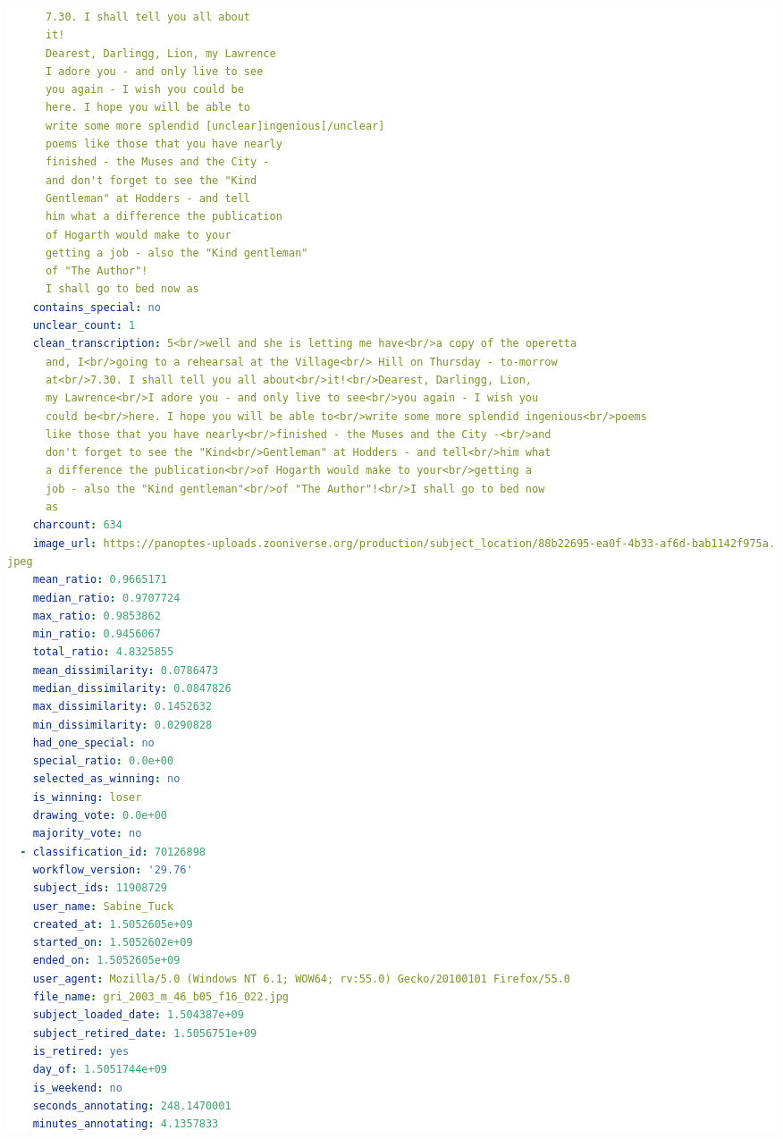 ```yaml
      7.30. I shall tell you all about
      it!
      Dearest, Darlingg, Lion, my Lawrence
      I adore you - and only live to see
      you again - I wish you could be
      here. I hope you will be able to
      write some more splendid [unclear]ingenious[/unclear]
      poems like those that you have nearly
      finished - the Muses and the City -
      and don't forget to see the "Kind
      Gentleman" at Hodders - and tell
      him what a difference the publication
      of Hogarth would make to your
      getting a job - also the "Kind gentleman"
      of "The Author"!
      I shall go to bed now as
    contains_special: no
    unclear_count: 1
    clean_transcription: 5<br/>well and she is letting me have<br/>a copy of the operetta
      and, I<br/>going to a rehearsal at the Village<br/> Hill on Thursday - to-morrow
      at<br/>7.30. I shall tell you all about<br/>it!<br/>Dearest, Darlingg, Lion,
      my Lawrence<br/>I adore you - and only live to see<br/>you again - I wish you
      could be<br/>here. I hope you will be able to<br/>write some more splendid ingenious<br/>poems
      like those that you have nearly<br/>finished - the Muses and the City -<br/>and
      don't forget to see the "Kind<br/>Gentleman" at Hodders - and tell<br/>him what
      a difference the publication<br/>of Hogarth would make to your<br/>getting a
      job - also the "Kind gentleman"<br/>of "The Author"!<br/>I shall go to bed now
      as
    charcount: 634
    image_url: https://panoptes-uploads.zooniverse.org/production/subject_location/88b22695-ea0f-4b33-af6d-bab1142f975a.jpeg
    mean_ratio: 0.9665171
    median_ratio: 0.9707724
    max_ratio: 0.9853862
    min_ratio: 0.9456067
    total_ratio: 4.8325855
    mean_dissimilarity: 0.0786473
    median_dissimilarity: 0.0847826
    max_dissimilarity: 0.1452632
    min_dissimilarity: 0.0290828
    had_one_special: no
    special_ratio: 0.0e+00
    selected_as_winning: no
    is_winning: loser
    drawing_vote: 0.0e+00
    majority_vote: no
  - classification_id: 70126898
    workflow_version: '29.76'
    subject_ids: 11908729
    user_name: Sabine_Tuck
    created_at: 1.5052605e+09
    started_on: 1.5052602e+09
    ended_on: 1.5052605e+09
    user_agent: Mozilla/5.0 (Windows NT 6.1; WOW64; rv:55.0) Gecko/20100101 Firefox/55.0
    file_name: gri_2003_m_46_b05_f16_022.jpg
    subject_loaded_date: 1.504387e+09
    subject_retired_date: 1.5056751e+09
    is_retired: yes
    day_of: 1.5051744e+09
    is_weekend: no
    seconds_annotating: 248.1470001
    minutes_annotating: 4.1357833
```